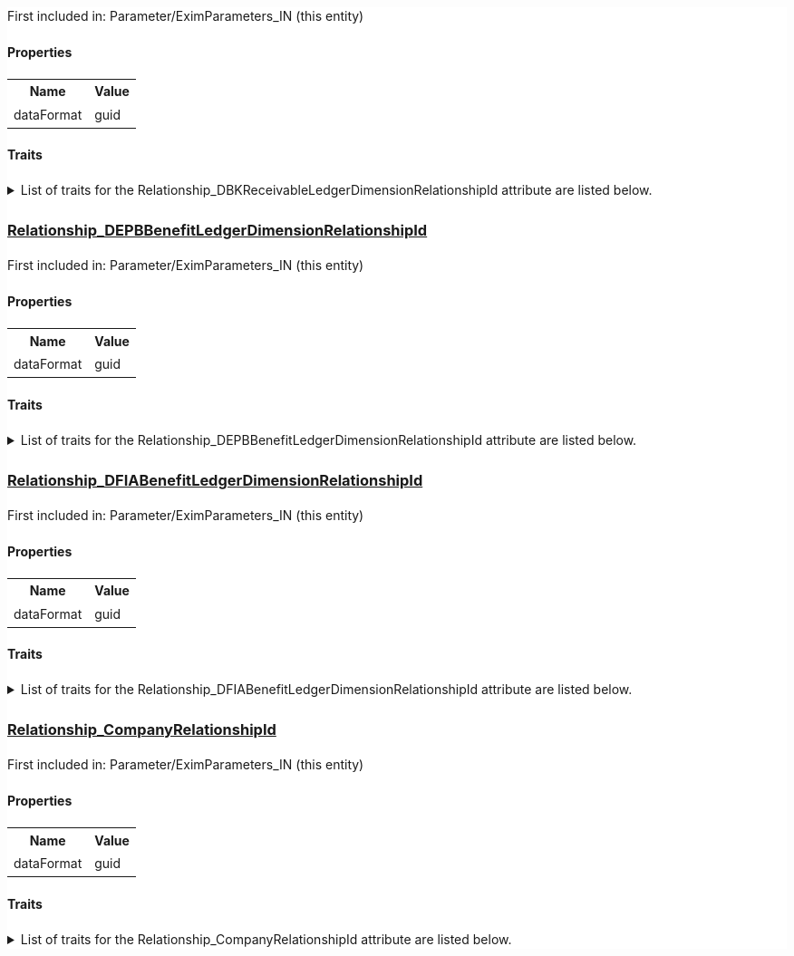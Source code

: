First included in: Parameter/EximParameters_IN (this entity)  

#### Properties

<table><tr><th>Name</th><th>Value</th></tr><tr><td>dataFormat</td><td>guid</td></tr></table>

#### Traits

<details><summary>List of traits for the Relationship_DBKReceivableLedgerDimensionRelationshipId attribute are listed below.</summary></details>

### <a href=#Relationship_DEPBBenefitLedgerDimensionRelationshipId name="Relationship_DEPBBenefitLedgerDimensionRelationshipId">Relationship_DEPBBenefitLedgerDimensionRelationshipId</a>

First included in: Parameter/EximParameters_IN (this entity)  

#### Properties

<table><tr><th>Name</th><th>Value</th></tr><tr><td>dataFormat</td><td>guid</td></tr></table>

#### Traits

<details><summary>List of traits for the Relationship_DEPBBenefitLedgerDimensionRelationshipId attribute are listed below.</summary></details>

### <a href=#Relationship_DFIABenefitLedgerDimensionRelationshipId name="Relationship_DFIABenefitLedgerDimensionRelationshipId">Relationship_DFIABenefitLedgerDimensionRelationshipId</a>

First included in: Parameter/EximParameters_IN (this entity)  

#### Properties

<table><tr><th>Name</th><th>Value</th></tr><tr><td>dataFormat</td><td>guid</td></tr></table>

#### Traits

<details><summary>List of traits for the Relationship_DFIABenefitLedgerDimensionRelationshipId attribute are listed below.</summary></details>

### <a href=#Relationship_CompanyRelationshipId name="Relationship_CompanyRelationshipId">Relationship_CompanyRelationshipId</a>

First included in: Parameter/EximParameters_IN (this entity)  

#### Properties

<table><tr><th>Name</th><th>Value</th></tr><tr><td>dataFormat</td><td>guid</td></tr></table>

#### Traits

<details><summary>List of traits for the Relationship_CompanyRelationshipId attribute are listed below.</summary></details>
